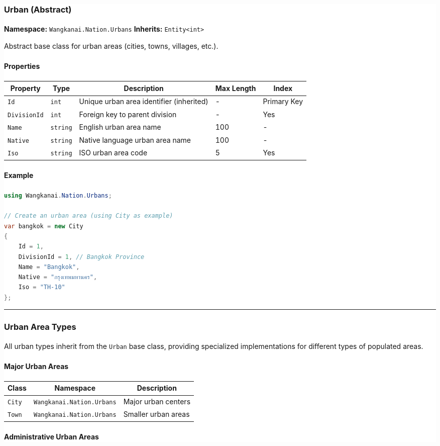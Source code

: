 ### Urban (Abstract)

**Namespace:** `Wangkanai.Nation.Urbans`
**Inherits:** `Entity<int>`

Abstract base class for urban areas (cities, towns, villages, etc.).

#### Properties

| Property     | Type     | Description                              | Max Length | Index       |
|--------------|----------|------------------------------------------|------------|-------------|
| `Id`         | `int`    | Unique urban area identifier (inherited) | -          | Primary Key |
| `DivisionId` | `int`    | Foreign key to parent division           | -          | Yes         |
| `Name`       | `string` | English urban area name                  | 100        | -           |
| `Native`     | `string` | Native language urban area name          | 100        | -           |
| `Iso`        | `string` | ISO urban area code                      | 5          | Yes         |

#### Example

```csharp
using Wangkanai.Nation.Urbans;

// Create an urban area (using City as example)
var bangkok = new City
{
    Id = 1,
    DivisionId = 1, // Bangkok Province
    Name = "Bangkok",
    Native = "กรุงเทพมหานคร",
    Iso = "TH-10"
};
```

---

### Urban Area Types

All urban types inherit from the `Urban` base class, providing specialized implementations for different types of populated areas.

#### Major Urban Areas

| Class  | Namespace                 | Description         |
|--------|---------------------------|---------------------|
| `City` | `Wangkanai.Nation.Urbans` | Major urban centers |
| `Town` | `Wangkanai.Nation.Urbans` | Smaller urban areas |

#### Administrative Urban Areas

